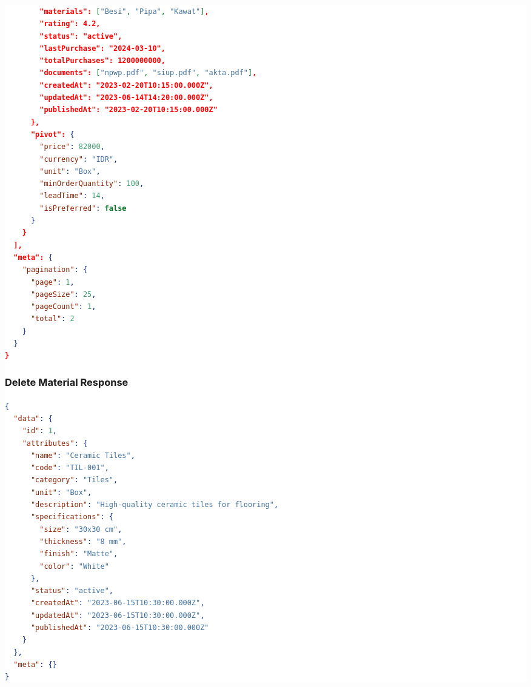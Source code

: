```json
        "materials": ["Besi", "Pipa", "Kawat"],
        "rating": 4.2,
        "status": "active",
        "lastPurchase": "2024-03-10",
        "totalPurchases": 1200000000,
        "documents": ["npwp.pdf", "siup.pdf", "akta.pdf"],
        "createdAt": "2023-02-20T10:15:00.000Z",
        "updatedAt": "2023-06-14T14:20:00.000Z",
        "publishedAt": "2023-02-20T10:15:00.000Z"
      },
      "pivot": {
        "price": 82000,
        "currency": "IDR",
        "unit": "Box",
        "minOrderQuantity": 100,
        "leadTime": 14,
        "isPreferred": false
      }
    }
  ],
  "meta": {
    "pagination": {
      "page": 1,
      "pageSize": 25,
      "pageCount": 1,
      "total": 2
    }
  }
}
```

### Delete Material Response

```json
{
  "data": {
    "id": 1,
    "attributes": {
      "name": "Ceramic Tiles",
      "code": "TIL-001",
      "category": "Tiles",
      "unit": "Box",
      "description": "High-quality ceramic tiles for flooring",
      "specifications": {
        "size": "30x30 cm",
        "thickness": "8 mm",
        "finish": "Matte",
        "color": "White"
      },
      "status": "active",
      "createdAt": "2023-06-15T10:30:00.000Z",
      "updatedAt": "2023-06-15T10:30:00.000Z",
      "publishedAt": "2023-06-15T10:30:00.000Z"
    }
  },
  "meta": {}
}
```
